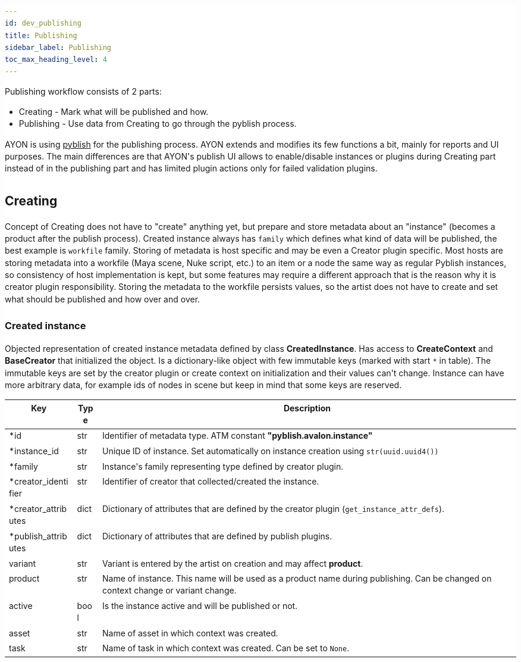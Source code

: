 ```yaml
---
id: dev_publishing
title: Publishing
sidebar_label: Publishing
toc_max_heading_level: 4
---
```


Publishing workflow consists of 2 parts:
- Creating - Mark what will be published and how.
- Publishing - Use data from Creating to go through the pyblish process.

AYON is using [pyblish](https://pyblish.com/) for the publishing process. AYON extends and modifies its few functions a bit, mainly for reports and UI purposes. The main differences are that AYON's publish UI allows to enable/disable instances or plugins during Creating part instead of in the publishing part and has limited plugin actions only for failed validation plugins.

## **Creating**

Concept of Creating does not have to "create" anything yet, but prepare and store metadata about an "instance" (becomes a product after the publish process). Created instance always has `family` which defines what kind of data will be published, the best example is `workfile` family. Storing of metadata is host specific and may be even a Creator plugin specific. Most hosts are storing metadata into a workfile (Maya scene, Nuke script, etc.) to an item or a node the same way as regular Pyblish instances, so consistency of host implementation is kept, but some features may require a different approach that is the reason why it is creator plugin responsibility. Storing the metadata to the workfile persists values, so the artist does not have to create and set what should be published and how over and over.

### Created instance

Objected representation of created instance metadata defined by class **CreatedInstance**. Has access to **CreateContext** and **BaseCreator** that initialized the object. Is a dictionary-like object with few immutable keys (marked with start `*` in table). The immutable keys are set by the creator plugin or create context on initialization and their values can't change. Instance can have more arbitrary data, for example ids of nodes in scene but keep in mind that some keys are reserved.

| Key | Type | Description |
|---|---|---|
| *id | str | Identifier of metadata type. ATM constant **"pyblish.avalon.instance"** |
| *instance_id | str | Unique ID of instance. Set automatically on instance creation using `str(uuid.uuid4())` |
| *family | str | Instance's family representing type defined by creator plugin. |
| *creator_identifier | str | Identifier of creator that collected/created the instance. |
| *creator_attributes | dict | Dictionary of attributes that are defined by the creator plugin (`get_instance_attr_defs`). |
| *publish_attributes | dict | Dictionary of attributes that are defined by publish plugins. |
| variant | str | Variant is entered by the artist on creation and may affect **product**. |
| product | str | Name of instance. This name will be used as a product name during publishing. Can be changed on context change or variant change. |
| active | bool | Is the instance active and will be published or not. |
| asset | str | Name of asset in which context was created. |
| task | str | Name of task in which context was created. Can be set to `None`. |
